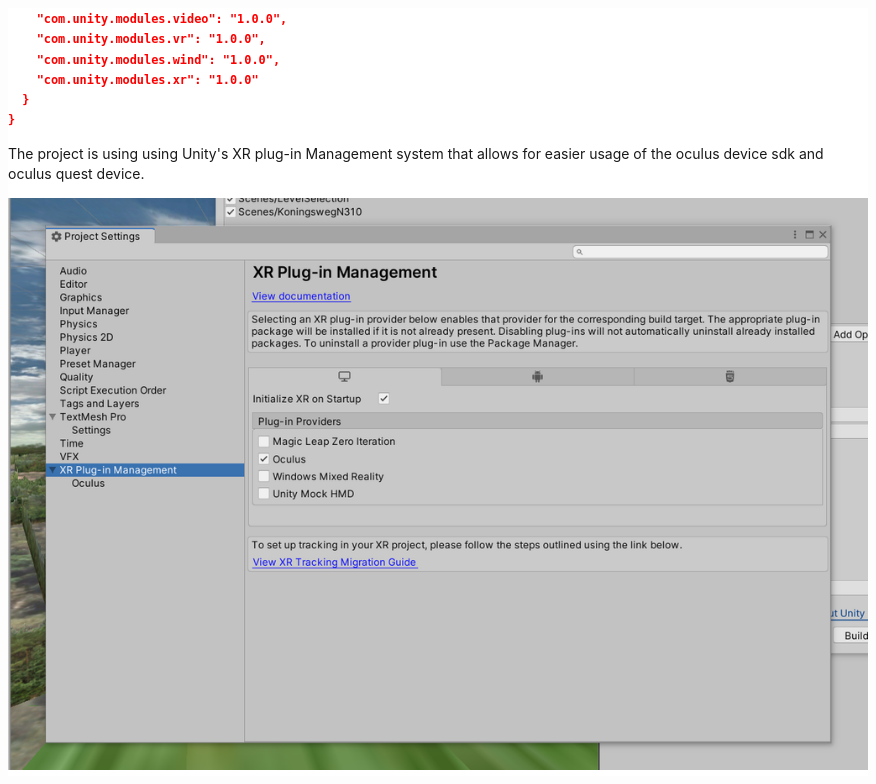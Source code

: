 ```json
    "com.unity.modules.video": "1.0.0",
    "com.unity.modules.vr": "1.0.0",
    "com.unity.modules.wind": "1.0.0",
    "com.unity.modules.xr": "1.0.0"
  }
}
```
The project is using using Unity's XR plug-in Management system that allows for easier usage of the oculus device sdk and oculus quest device.

![alt text](images/Unity.PNG)
